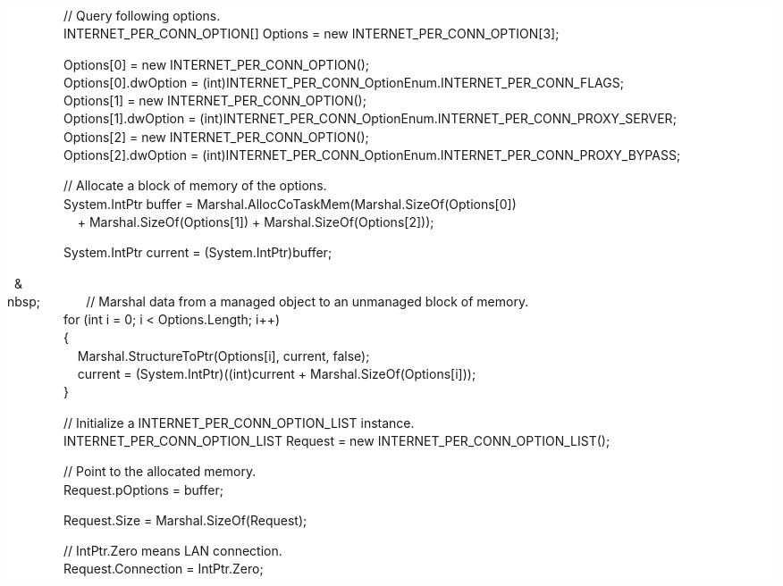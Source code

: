 &nbsp;&nbsp;&nbsp;&nbsp;&nbsp;&nbsp;&nbsp;&nbsp;&nbsp;&nbsp;&nbsp;&nbsp;&nbsp;&nbsp;&nbsp; // Query following options.  
&nbsp;&nbsp;&nbsp;&nbsp;&nbsp;&nbsp;&nbsp;&nbsp;&nbsp;&nbsp;&nbsp;&nbsp;&nbsp;&nbsp;&nbsp; INTERNET\_PER\_CONN\_OPTION[] Options = new INTERNET\_PER\_CONN\_OPTION[3];

&nbsp;&nbsp;&nbsp;&nbsp;&nbsp;&nbsp;&nbsp;&nbsp;&nbsp;&nbsp;&nbsp;&nbsp;&nbsp;&nbsp;&nbsp; Options[0] = new INTERNET\_PER\_CONN_OPTION();  
&nbsp;&nbsp;&nbsp;&nbsp;&nbsp;&nbsp;&nbsp;&nbsp;&nbsp;&nbsp;&nbsp;&nbsp;&nbsp;&nbsp;&nbsp; Options[0].dwOption = (int)INTERNET\_PER\_CONN\_OptionEnum.INTERNET\_PER\_CONN\_FLAGS;  
&nbsp;&nbsp;&nbsp;&nbsp;&nbsp;&nbsp;&nbsp;&nbsp;&nbsp;&nbsp;&nbsp;&nbsp;&nbsp;&nbsp;&nbsp; Options[1] = new INTERNET\_PER\_CONN_OPTION();  
&nbsp;&nbsp;&nbsp;&nbsp;&nbsp;&nbsp;&nbsp;&nbsp;&nbsp;&nbsp;&nbsp;&nbsp;&nbsp;&nbsp;&nbsp; Options[1].dwOption = (int)INTERNET\_PER\_CONN\_OptionEnum.INTERNET\_PER\_CONN\_PROXY_SERVER;  
&nbsp;&nbsp;&nbsp;&nbsp;&nbsp;&nbsp;&nbsp;&nbsp;&nbsp;&nbsp;&nbsp;&nbsp;&nbsp;&nbsp;&nbsp; Options[2] = new INTERNET\_PER\_CONN_OPTION();  
&nbsp;&nbsp;&nbsp;&nbsp;&nbsp;&nbsp;&nbsp;&nbsp;&nbsp;&nbsp;&nbsp;&nbsp;&nbsp;&nbsp;&nbsp; Options[2].dwOption = (int)INTERNET\_PER\_CONN\_OptionEnum.INTERNET\_PER\_CONN\_PROXY_BYPASS;

&nbsp;&nbsp;&nbsp;&nbsp;&nbsp;&nbsp;&nbsp;&nbsp;&nbsp;&nbsp;&nbsp;&nbsp;&nbsp;&nbsp;&nbsp; // Allocate a block of memory of the options.  
&nbsp;&nbsp;&nbsp;&nbsp;&nbsp;&nbsp;&nbsp;&nbsp;&nbsp;&nbsp;&nbsp;&nbsp;&nbsp;&nbsp;&nbsp; System.IntPtr buffer = Marshal.AllocCoTaskMem(Marshal.SizeOf(Options[0])  
&nbsp;&nbsp;&nbsp;&nbsp;&nbsp;&nbsp;&nbsp;&nbsp;&nbsp;&nbsp;&nbsp;&nbsp;&nbsp;&nbsp;&nbsp;&nbsp;&nbsp;&nbsp;&nbsp; + Marshal.SizeOf(Options[1]) + Marshal.SizeOf(Options[2]));

&nbsp;&nbsp;&nbsp;&nbsp;&nbsp;&nbsp;&nbsp;&nbsp;&nbsp;&nbsp;&nbsp;&nbsp;&nbsp;&nbsp;&nbsp; System.IntPtr current = (System.IntPtr)buffer;

&nbsp;&nbsp;&  
nbsp;&nbsp;&nbsp;&nbsp;&nbsp;&nbsp;&nbsp;&nbsp;&nbsp;&nbsp;&nbsp;&nbsp;&nbsp; // Marshal data from a managed object to an unmanaged block of memory.  
&nbsp;&nbsp;&nbsp;&nbsp;&nbsp;&nbsp;&nbsp;&nbsp;&nbsp;&nbsp;&nbsp;&nbsp;&nbsp;&nbsp;&nbsp; for (int i = 0; i < Options.Length; i++)  
&nbsp;&nbsp;&nbsp;&nbsp;&nbsp;&nbsp;&nbsp;&nbsp;&nbsp;&nbsp;&nbsp;&nbsp;&nbsp;&nbsp;&nbsp; {  
&nbsp;&nbsp;&nbsp;&nbsp;&nbsp;&nbsp;&nbsp;&nbsp;&nbsp;&nbsp;&nbsp;&nbsp;&nbsp;&nbsp;&nbsp;&nbsp;&nbsp;&nbsp;&nbsp; Marshal.StructureToPtr(Options[i], current, false);  
&nbsp;&nbsp;&nbsp;&nbsp;&nbsp;&nbsp;&nbsp;&nbsp;&nbsp;&nbsp;&nbsp;&nbsp;&nbsp;&nbsp;&nbsp;&nbsp;&nbsp;&nbsp;&nbsp; current = (System.IntPtr)((int)current + Marshal.SizeOf(Options[i]));  
&nbsp;&nbsp;&nbsp;&nbsp;&nbsp;&nbsp;&nbsp;&nbsp;&nbsp;&nbsp;&nbsp;&nbsp;&nbsp;&nbsp;&nbsp; }

&nbsp;&nbsp;&nbsp;&nbsp;&nbsp;&nbsp;&nbsp;&nbsp;&nbsp;&nbsp;&nbsp;&nbsp;&nbsp;&nbsp;&nbsp; // Initialize a INTERNET\_PER\_CONN\_OPTION\_LIST instance.  
&nbsp;&nbsp;&nbsp;&nbsp;&nbsp;&nbsp;&nbsp;&nbsp;&nbsp;&nbsp;&nbsp;&nbsp;&nbsp;&nbsp;&nbsp; INTERNET\_PER\_CONN\_OPTION\_LIST Request = new INTERNET\_PER\_CONN\_OPTION\_LIST();

&nbsp;&nbsp;&nbsp;&nbsp;&nbsp;&nbsp;&nbsp;&nbsp;&nbsp;&nbsp;&nbsp;&nbsp;&nbsp;&nbsp;&nbsp; // Point to the allocated memory.  
&nbsp;&nbsp;&nbsp;&nbsp;&nbsp;&nbsp;&nbsp;&nbsp;&nbsp;&nbsp;&nbsp;&nbsp;&nbsp;&nbsp;&nbsp; Request.pOptions = buffer;

&nbsp;&nbsp;&nbsp;&nbsp;&nbsp;&nbsp;&nbsp;&nbsp;&nbsp;&nbsp;&nbsp;&nbsp;&nbsp;&nbsp;&nbsp; Request.Size = Marshal.SizeOf(Request);

&nbsp;&nbsp;&nbsp;&nbsp;&nbsp;&nbsp;&nbsp;&nbsp;&nbsp;&nbsp;&nbsp;&nbsp;&nbsp;&nbsp;&nbsp; // IntPtr.Zero means LAN connection.  
&nbsp;&nbsp;&nbsp;&nbsp;&nbsp;&nbsp;&nbsp;&nbsp;&nbsp;&nbsp;&nbsp;&nbsp;&nbsp;&nbsp;&nbsp; Request.Connection = IntPtr.Zero;
